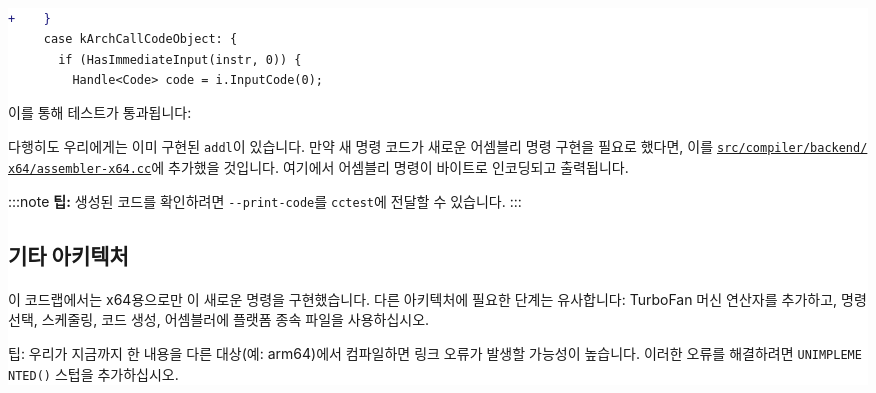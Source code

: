```diff
+    }
     case kArchCallCodeObject: {
       if (HasImmediateInput(instr, 0)) {
         Handle<Code> code = i.InputCode(0);
```

이를 통해 테스트가 통과됩니다:

다행히도 우리에게는 이미 구현된 `addl`이 있습니다. 만약 새 명령 코드가 새로운 어셈블리 명령 구현을 필요로 했다면, 이를 [`src/compiler/backend/x64/assembler-x64.cc`](https://cs.chromium.org/chromium/src/v8/src/codegen/x64/assembler-x64.cc)에 추가했을 것입니다. 여기에서 어셈블리 명령이 바이트로 인코딩되고 출력됩니다.

:::note
**팁:** 생성된 코드를 확인하려면 `--print-code`를 `cctest`에 전달할 수 있습니다.
:::

## 기타 아키텍처

이 코드랩에서는 x64용으로만 이 새로운 명령을 구현했습니다. 다른 아키텍처에 필요한 단계는 유사합니다: TurboFan 머신 연산자를 추가하고, 명령 선택, 스케줄링, 코드 생성, 어셈블러에 플랫폼 종속 파일을 사용하십시오.

팁: 우리가 지금까지 한 내용을 다른 대상(예: arm64)에서 컴파일하면 링크 오류가 발생할 가능성이 높습니다. 이러한 오류를 해결하려면 `UNIMPLEMENTED()` 스텁을 추가하십시오.
